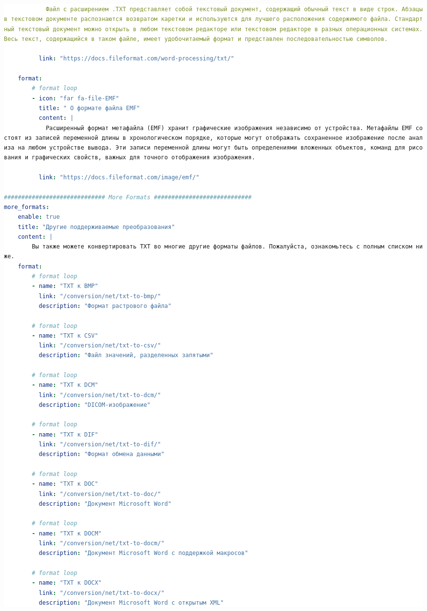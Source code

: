 ```yaml
            Файл с расширением .TXT представляет собой текстовый документ, содержащий обычный текст в виде строк. Абзацы в текстовом документе распознаются возвратом каретки и используются для лучшего расположения содержимого файла. Стандартный текстовый документ можно открыть в любом текстовом редакторе или текстовом редакторе в разных операционных системах. Весь текст, содержащийся в таком файле, имеет удобочитаемый формат и представлен последовательностью символов.

          link: "https://docs.fileformat.com/word-processing/txt/"

    format:
        # format loop
        - icon: "far fa-file-EMF"
          title: " О формате файла EMF"
          content: |
            Расширенный формат метафайла (EMF) хранит графические изображения независимо от устройства. Метафайлы EMF состоят из записей переменной длины в хронологическом порядке, которые могут отображать сохраненное изображение после анализа на любом устройстве вывода. Эти записи переменной длины могут быть определениями вложенных объектов, команд для рисования и графических свойств, важных для точного отображения изображения.

          link: "https://docs.fileformat.com/image/emf/"

############################# More Formats ############################
more_formats:
    enable: true
    title: "Другие поддерживаемые преобразования"
    content: |
        Вы также можете конвертировать TXT во многие другие форматы файлов. Пожалуйста, ознакомьтесь с полным списком ниже.
    format: 
        # format loop
        - name: "TXT к BMP"
          link: "/conversion/net/txt-to-bmp/"
          description: "Формат растрового файла"

        # format loop
        - name: "TXT к CSV"
          link: "/conversion/net/txt-to-csv/"
          description: "Файл значений, разделенных запятыми"

        # format loop
        - name: "TXT к DCM"
          link: "/conversion/net/txt-to-dcm/"
          description: "DICOM-изображение"

        # format loop
        - name: "TXT к DIF"
          link: "/conversion/net/txt-to-dif/"
          description: "Формат обмена данными"

        # format loop
        - name: "TXT к DOC"
          link: "/conversion/net/txt-to-doc/"
          description: "Документ Microsoft Word"

        # format loop
        - name: "TXT к DOCM"
          link: "/conversion/net/txt-to-docm/"
          description: "Документ Microsoft Word с поддержкой макросов"

        # format loop
        - name: "TXT к DOCX"
          link: "/conversion/net/txt-to-docx/"
          description: "Документ Microsoft Word с открытым XML"
```